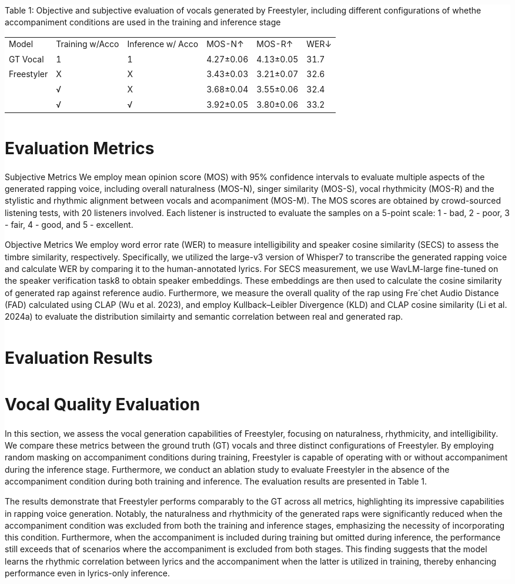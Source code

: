 Table 1: Objective and subjective evaluation of vocals generated by Freestyler, including different configurations of whethe accompaniment conditions are used in the training and inference stage   

<html><body><table><tr><td>Model</td><td>Training w/Acco</td><td>Inference w/ Acco</td><td>MOS-N↑</td><td>MOS-R↑</td><td>WER↓</td></tr><tr><td>GT Vocal</td><td>1</td><td>1</td><td>4.27±0.06</td><td>4.13±0.05</td><td>31.7</td></tr><tr><td rowspan="3">Freestyler</td><td>X</td><td>X</td><td>3.43±0.03</td><td>3.21±0.07</td><td>32.6</td></tr><tr><td>√</td><td>X</td><td>3.68±0.04</td><td>3.55±0.06</td><td>32.4</td></tr><tr><td>√</td><td>√</td><td>3.92±0.05</td><td>3.80±0.06</td><td>33.2</td></tr></table></body></html>

# Evaluation Metrics

Subjective Metrics We employ mean opinion score (MOS) with $9 5 \%$ confidence intervals to evaluate multiple aspects of the generated rapping voice, including overall naturalness (MOS-N), singer similarity (MOS-S), vocal rhythmicity (MOS-R) and the stylistic and rhythmic alignment between vocals and acompaniment (MOS-M). The MOS scores are obtained by crowd-sourced listening tests, with 20 listeners involved. Each listener is instructed to evaluate the samples on a 5-point scale: 1 - bad, 2 - poor, 3 - fair, 4 - good, and 5 - excellent.

Objective Metrics We employ word error rate (WER) to measure intelligibility and speaker cosine similarity (SECS) to assess the timbre similarity, respectively. Specifically, we utilized the large-v3 version of Whisper7 to transcribe the generated rapping voice and calculate WER by comparing it to the human-annotated lyrics. For SECS measurement, we use WavLM-large fine-tuned on the speaker verification task8 to obtain speaker embeddings. These embeddings are then used to calculate the cosine similarity of generated rap against reference audio. Furthermore, we measure the overall quality of the rap using Fre´chet Audio Distance (FAD) calculated using CLAP (Wu et al. 2023), and employ Kullback–Leibler Divergence (KLD) and CLAP cosine similarity (Li et al. 2024a) to evaluate the distribution similairty and semantic correlation between real and generated rap.

# Evaluation Results

# Vocal Quality Evaluation

In this section, we assess the vocal generation capabilities of Freestyler, focusing on naturalness, rhythmicity, and intelligibility. We compare these metrics between the ground truth (GT) vocals and three distinct configurations of Freestyler. By employing random masking on accompaniment conditions during training, Freestyler is capable of operating with or without accompaniment during the inference stage. Furthermore, we conduct an ablation study to evaluate Freestyler in the absence of the accompaniment condition during both training and inference. The evaluation results are presented in Table 1.

The results demonstrate that Freestyler performs comparably to the GT across all metrics, highlighting its impressive capabilities in rapping voice generation. Notably, the naturalness and rhythmicity of the generated raps were significantly reduced when the accompaniment condition was excluded from both the training and inference stages, emphasizing the necessity of incorporating this condition. Furthermore, when the accompaniment is included during training but omitted during inference, the performance still exceeds that of scenarios where the accompaniment is excluded from both stages. This finding suggests that the model learns the rhythmic correlation between lyrics and the accompaniment when the latter is utilized in training, thereby enhancing performance even in lyrics-only inference.
